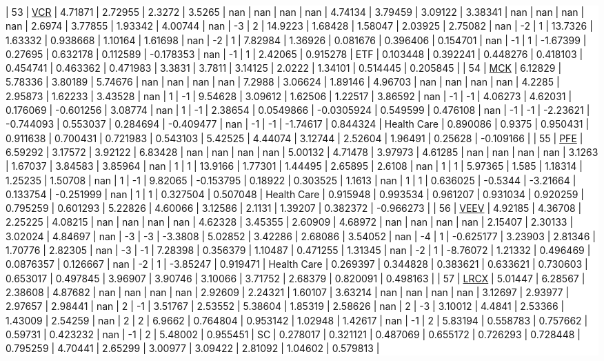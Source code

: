 |  53 | [VCR](https://finance.yahoo.com/quote/VCR/financials)     |   4.71871    |   2.72955    |  2.3272    |   3.5265     |          nan |         nan |         nan |         nan |   4.74134   |   3.79459     |  3.09122   |  3.38341    |          nan |         nan |         nan |         nan |   2.6974    |  3.77855    |  1.93342    |  4.00744    |          nan |          -3 |           2 |   14.9223   |   1.68428    |   1.58047    |  2.03925    |   2.75082   |          nan |          -2 |           1 |  13.7326    |   1.63332   |   0.938668  |  1.10164    |   1.61698   |          nan |          -2 |           1 |   7.82984   |  1.36926   |  0.081676   |  0.396406   |  0.154701  |         nan |         -1 |          1 |  -1.67399   |  0.27695    |  0.632178   |  0.112589   | -0.178353    |         nan |         -1 |          1 |   2.42065    | 0.915278    | ETF                    | 0.103448   | 0.392241  | 0.448276  | 0.418103  | 0.454741  | 0.463362  | 0.471983  |   3.3831    |   3.7811    |  3.14125     |  2.0222    |  1.34101    |  0.514445   |  0.205845   |
|  54 | [MCK](https://finance.yahoo.com/quote/MCK/financials)     |   6.12829    |   5.78336    |  3.80189   |   5.74676    |          nan |         nan |         nan |         nan |   7.2988    |   3.06624     |  1.89146   |  4.96703    |          nan |         nan |         nan |         nan |   4.2285    |  2.95873    |  1.62233    |  3.43528    |          nan |           1 |          -1 |    9.54628  |   3.09612    |   1.62506    |  1.22517    |   3.86592   |          nan |          -1 |          -1 |   4.06273   |   4.62031   |   0.176069  | -0.601256   |   3.08774   |          nan |           1 |          -1 |   2.38654   |  0.0549866 | -0.0305924  |  0.549599   |  0.476108  |         nan |         -1 |         -1 |  -2.23621   | -0.744093   |  0.553037   |  0.284694   | -0.409477    |         nan |         -1 |         -1 |  -1.74617    | 0.844324    | Health Care            | 0.890086   | 0.9375    | 0.950431  | 0.911638  | 0.700431  | 0.721983  | 0.543103  |   5.42525   |   4.44074   |  3.12744     |  2.52604   |  1.96491    |  0.25628    | -0.109166   |
|  55 | [PFE](https://finance.yahoo.com/quote/PFE/financials)     |   6.59292    |   3.17572    |  3.92122   |   6.83428    |          nan |         nan |         nan |         nan |   5.00132   |   4.71478     |  3.97973   |  4.61285    |          nan |         nan |         nan |         nan |   3.1263    |  1.67037    |  3.84583    |  3.85964    |          nan |           1 |           1 |   13.9166   |   1.77301    |   1.44495    |  2.65895    |   2.6108    |          nan |           1 |           1 |   5.97365   |   1.585     |   1.18314   |  1.25235    |   1.50708   |          nan |           1 |          -1 |   9.82065   | -0.153795  |  0.18922    |  0.303525   |  1.1613    |         nan |          1 |          1 |   0.636025  | -0.5344     | -3.21664    |  0.133754   | -0.251999    |         nan |          1 |          1 |   0.327504   | 0.507048    | Health Care            | 0.915948   | 0.993534  | 0.961207  | 0.931034  | 0.920259  | 0.795259  | 0.601293  |   5.22826   |   4.60066   |  3.12586     |  2.1131    |  1.39207    |  0.382372   | -0.966273   |
|  56 | [VEEV](https://finance.yahoo.com/quote/VEEV/financials)   |   4.92185    |   4.36708    |  2.25225   |   4.08215    |          nan |         nan |         nan |         nan |   4.62328   |   3.45355     |  2.60909   |  4.68972    |          nan |         nan |         nan |         nan |   2.15407   |  2.30133    |  3.02024    |  4.84697    |          nan |          -3 |          -3 |   -3.3808   |   5.02852    |   3.42286    |  2.68086    |   3.54052   |          nan |          -4 |           1 |  -0.625177  |   3.23903   |   2.81346   |  1.70776    |   2.82305   |          nan |          -3 |          -1 |   7.28398   |  0.356379  |  1.10487    |  0.471255   |  1.31345   |         nan |         -2 |          1 |  -8.76072   |  1.21332    |  0.496469   |  0.0876357  |  0.126667    |         nan |         -2 |          1 |  -3.85247    | 0.919471    | Health Care            | 0.269397   | 0.344828  | 0.383621  | 0.633621  | 0.730603  | 0.653017  | 0.497845  |   3.96907   |   3.90746   |  3.10066     |  3.71752   |  2.68379    |  0.820091   |  0.498163   |
|  57 | [LRCX](https://finance.yahoo.com/quote/LRCX/financials)   |   5.01447    |   6.28567    |  2.38608   |   4.87682    |          nan |         nan |         nan |         nan |   2.92609   |   2.24321     |  1.60107   |  3.63214    |          nan |         nan |         nan |         nan |   3.12697   |  2.93977    |  2.97657    |  2.98441    |          nan |           2 |          -1 |    3.51767  |   2.53552    |   5.38604    |  1.85319    |   2.58626   |          nan |           2 |          -3 |   3.10012   |   4.4841    |   2.53366   |  1.43009    |   2.54259   |          nan |           2 |           2 |   6.9662    |  0.764804  |  0.953142   |  1.02948    |  1.42617   |         nan |         -1 |          2 |   5.83194   |  0.558783   |  0.757662   |  0.59731    |  0.423232    |         nan |         -1 |          2 |   5.48002    | 0.955451    | SC                     | 0.278017   | 0.321121  | 0.487069  | 0.655172  | 0.726293  | 0.728448  | 0.795259  |   4.70441   |   2.65299   |  3.00977     |  3.09422   |  2.81092    |  1.04602    |  0.579813   |